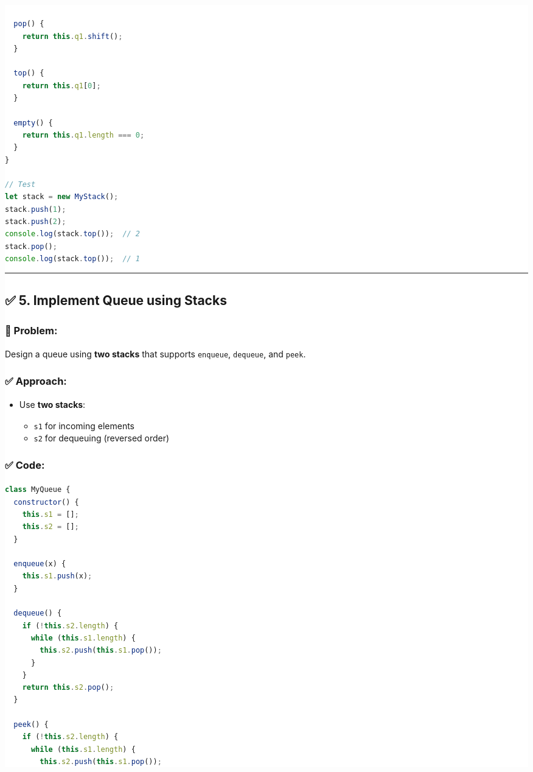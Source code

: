 ```javascript

  pop() {
    return this.q1.shift();
  }

  top() {
    return this.q1[0];
  }

  empty() {
    return this.q1.length === 0;
  }
}

// Test
let stack = new MyStack();
stack.push(1);
stack.push(2);
console.log(stack.top());  // 2
stack.pop();
console.log(stack.top());  // 1
```

---

## ✅ 5. **Implement Queue using Stacks**

### 🔹 Problem:

Design a queue using **two stacks** that supports `enqueue`, `dequeue`, and `peek`.

### ✅ Approach:

* Use **two stacks**:

  * `s1` for incoming elements
  * `s2` for dequeuing (reversed order)

### ✅ Code:

```javascript
class MyQueue {
  constructor() {
    this.s1 = [];
    this.s2 = [];
  }

  enqueue(x) {
    this.s1.push(x);
  }

  dequeue() {
    if (!this.s2.length) {
      while (this.s1.length) {
        this.s2.push(this.s1.pop());
      }
    }
    return this.s2.pop();
  }

  peek() {
    if (!this.s2.length) {
      while (this.s1.length) {
        this.s2.push(this.s1.pop());
```